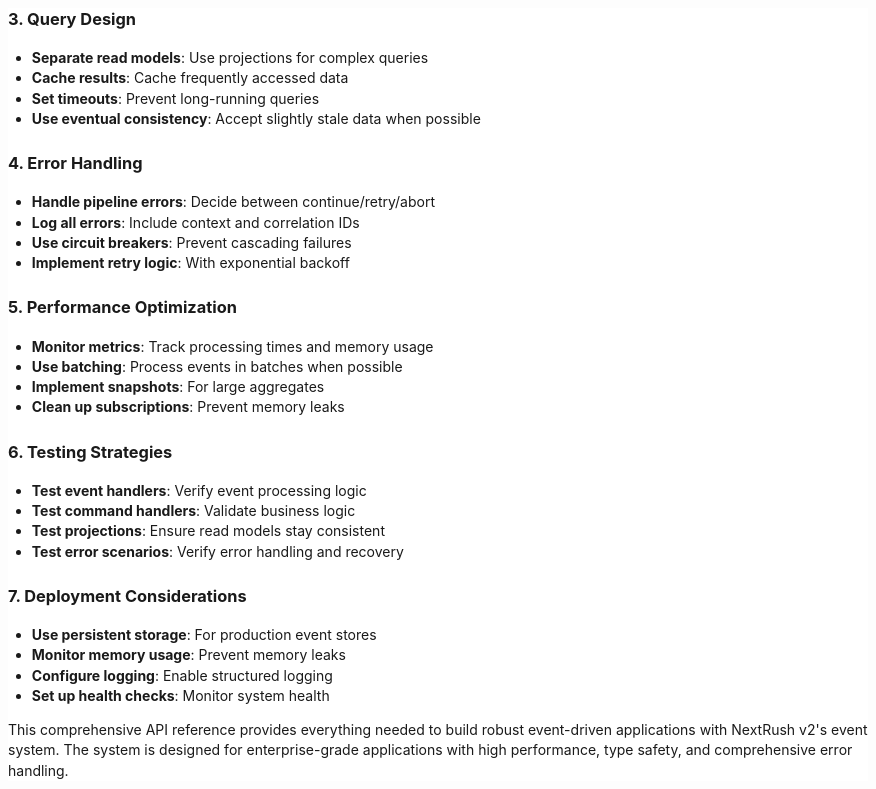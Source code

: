 ### 3. Query Design

- **Separate read models**: Use projections for complex queries
- **Cache results**: Cache frequently accessed data
- **Set timeouts**: Prevent long-running queries
- **Use eventual consistency**: Accept slightly stale data when possible

### 4. Error Handling

- **Handle pipeline errors**: Decide between continue/retry/abort
- **Log all errors**: Include context and correlation IDs
- **Use circuit breakers**: Prevent cascading failures
- **Implement retry logic**: With exponential backoff

### 5. Performance Optimization

- **Monitor metrics**: Track processing times and memory usage
- **Use batching**: Process events in batches when possible
- **Implement snapshots**: For large aggregates
- **Clean up subscriptions**: Prevent memory leaks

### 6. Testing Strategies

- **Test event handlers**: Verify event processing logic
- **Test command handlers**: Validate business logic
- **Test projections**: Ensure read models stay consistent
- **Test error scenarios**: Verify error handling and recovery

### 7. Deployment Considerations

- **Use persistent storage**: For production event stores
- **Monitor memory usage**: Prevent memory leaks
- **Configure logging**: Enable structured logging
- **Set up health checks**: Monitor system health

This comprehensive API reference provides everything needed to build robust event-driven applications with NextRush v2's event system. The system is designed for enterprise-grade applications with high performance, type safety, and comprehensive error handling.
